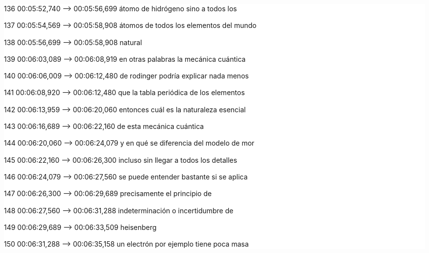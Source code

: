 136
00:05:52,740 --> 00:05:56,699
átomo de hidrógeno sino a todos los

137
00:05:54,569 --> 00:05:58,908
átomos de todos los elementos del mundo

138
00:05:56,699 --> 00:05:58,908
natural

139
00:06:03,089 --> 00:06:08,919
en otras palabras la mecánica cuántica

140
00:06:06,009 --> 00:06:12,480
de rodinger podría explicar nada menos

141
00:06:08,920 --> 00:06:12,480
que la tabla periódica de los elementos

142
00:06:13,959 --> 00:06:20,060
entonces cuál es la naturaleza esencial

143
00:06:16,689 --> 00:06:22,160
de esta mecánica cuántica

144
00:06:20,060 --> 00:06:24,079
y en qué se diferencia del modelo de mor

145
00:06:22,160 --> 00:06:26,300
incluso sin llegar a todos los detalles

146
00:06:24,079 --> 00:06:27,560
se puede entender bastante si se aplica

147
00:06:26,300 --> 00:06:29,689
precisamente el principio de

148
00:06:27,560 --> 00:06:31,288
indeterminación o incertidumbre de

149
00:06:29,689 --> 00:06:33,509
heisenberg

150
00:06:31,288 --> 00:06:35,158
un electrón por ejemplo tiene poca masa
